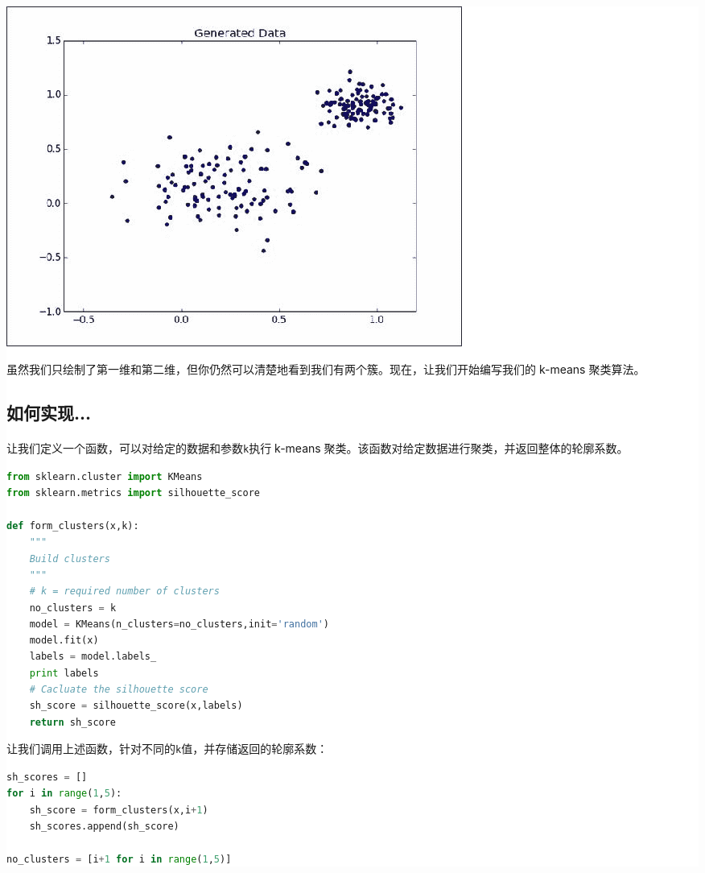![准备就绪](img/B04041_05_01.jpg)

虽然我们只绘制了第一维和第二维，但你仍然可以清楚地看到我们有两个簇。现在，让我们开始编写我们的 k-means 聚类算法。

## 如何实现...

让我们定义一个函数，可以对给定的数据和参数`k`执行 k-means 聚类。该函数对给定数据进行聚类，并返回整体的轮廓系数。

```py
from sklearn.cluster import KMeans
from sklearn.metrics import silhouette_score

def form_clusters(x,k):
    """
    Build clusters
    """
    # k = required number of clusters
    no_clusters = k
    model = KMeans(n_clusters=no_clusters,init='random')
    model.fit(x)
    labels = model.labels_
    print labels
    # Cacluate the silhouette score
    sh_score = silhouette_score(x,labels)
    return sh_score
```

让我们调用上述函数，针对不同的`k`值，并存储返回的轮廓系数：

```py
sh_scores = []
for i in range(1,5):
    sh_score = form_clusters(x,i+1)
    sh_scores.append(sh_score)

no_clusters = [i+1 for i in range(1,5)]
```
